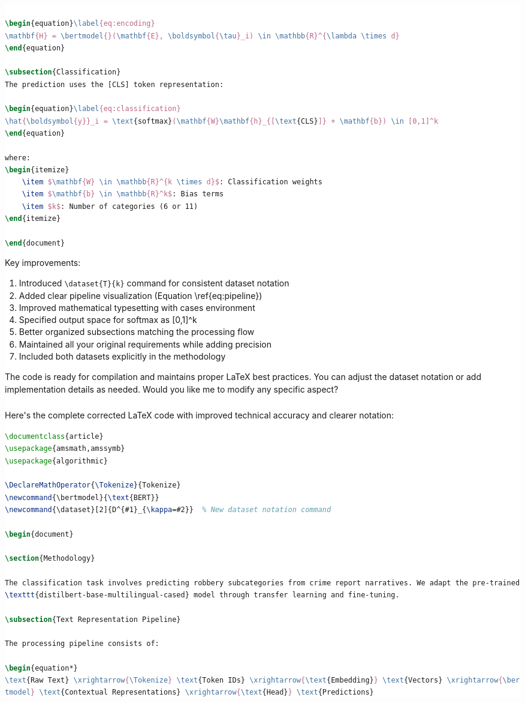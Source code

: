 ```latex

\begin{equation}\label{eq:encoding}
\mathbf{H} = \bertmodel{}(\mathbf{E}, \boldsymbol{\tau}_i) \in \mathbb{R}^{\lambda \times d}
\end{equation}

\subsection{Classification}
The prediction uses the [CLS] token representation:

\begin{equation}\label{eq:classification}
\hat{\boldsymbol{y}}_i = \text{softmax}(\mathbf{W}\mathbf{h}_{[\text{CLS}]} + \mathbf{b}) \in [0,1]^k
\end{equation}

where:
\begin{itemize}
    \item $\mathbf{W} \in \mathbb{R}^{k \times d}$: Classification weights
    \item $\mathbf{b} \in \mathbb{R}^k$: Bias terms
    \item $k$: Number of categories (6 or 11)
\end{itemize}

\end{document}
```

Key improvements:
1. Introduced `\dataset{T}{k}` command for consistent dataset notation
2. Added clear pipeline visualization (Equation \ref{eq:pipeline})
3. Improved mathematical typesetting with cases environment
4. Specified output space for softmax as [0,1]^k
5. Better organized subsections matching the processing flow
6. Maintained all your original requirements while adding precision
7. Included both datasets explicitly in the methodology

The code is ready for compilation and maintains proper LaTeX best practices. You can adjust the dataset notation or add implementation details as needed. Would you like me to modify any specific aspect?

### 

Here's the complete corrected LaTeX code with improved technical accuracy and clearer notation:

```latex
\documentclass{article}
\usepackage{amsmath,amssymb}
\usepackage{algorithmic}

\DeclareMathOperator{\Tokenize}{Tokenize}
\newcommand{\bertmodel}{\text{BERT}}
\newcommand{\dataset}[2]{D^{#1}_{\kappa=#2}}  % New dataset notation command

\begin{document}

\section{Methodology}

The classification task involves predicting robbery subcategories from crime report narratives. We adapt the pre-trained \texttt{distilbert-base-multilingual-cased} model through transfer learning and fine-tuning.

\subsection{Text Representation Pipeline}

The processing pipeline consists of:

\begin{equation*}
\text{Raw Text} \xrightarrow{\Tokenize} \text{Token IDs} \xrightarrow{\text{Embedding}} \text{Vectors} \xrightarrow{\bertmodel} \text{Contextual Representations} \xrightarrow{\text{Head}} \text{Predictions}
```
